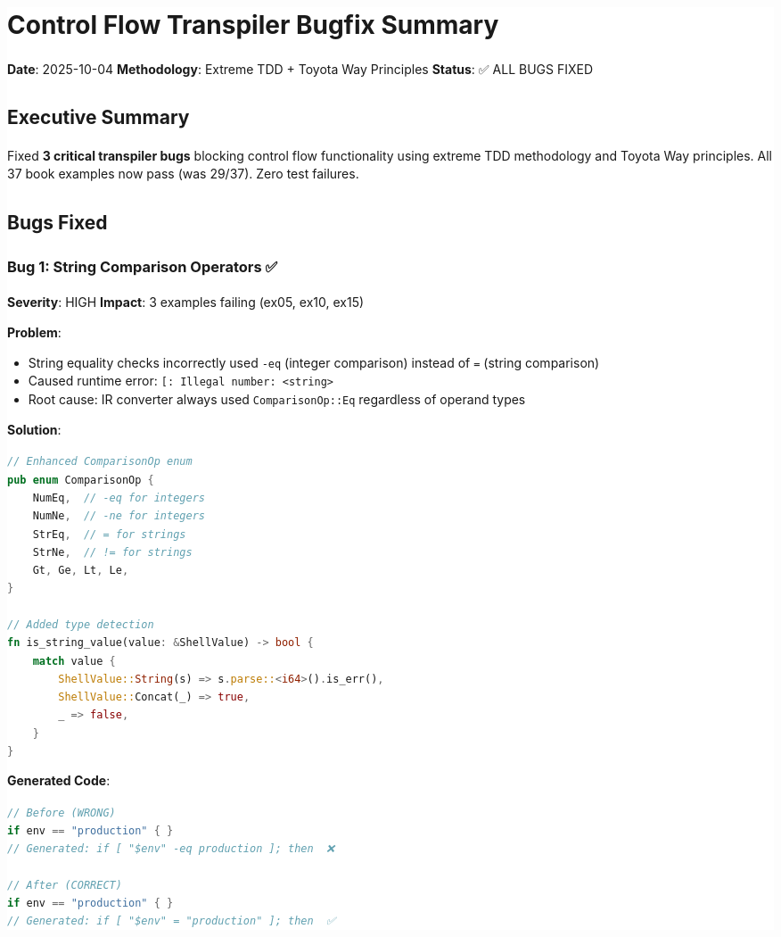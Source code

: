 # Control Flow Transpiler Bugfix Summary

**Date**: 2025-10-04
**Methodology**: Extreme TDD + Toyota Way Principles
**Status**: ✅ ALL BUGS FIXED

## Executive Summary

Fixed **3 critical transpiler bugs** blocking control flow functionality using extreme TDD methodology and Toyota Way principles. All 37 book examples now pass (was 29/37). Zero test failures.

## Bugs Fixed

### Bug 1: String Comparison Operators ✅
**Severity**: HIGH
**Impact**: 3 examples failing (ex05, ex10, ex15)

**Problem**:
- String equality checks incorrectly used `-eq` (integer comparison) instead of `=` (string comparison)
- Caused runtime error: `[: Illegal number: <string>`
- Root cause: IR converter always used `ComparisonOp::Eq` regardless of operand types

**Solution**:
```rust
// Enhanced ComparisonOp enum
pub enum ComparisonOp {
    NumEq,  // -eq for integers
    NumNe,  // -ne for integers
    StrEq,  // = for strings
    StrNe,  // != for strings
    Gt, Ge, Lt, Le,
}

// Added type detection
fn is_string_value(value: &ShellValue) -> bool {
    match value {
        ShellValue::String(s) => s.parse::<i64>().is_err(),
        ShellValue::Concat(_) => true,
        _ => false,
    }
}
```

**Generated Code**:
```rust
// Before (WRONG)
if env == "production" { }
// Generated: if [ "$env" -eq production ]; then  ❌

// After (CORRECT)
if env == "production" { }
// Generated: if [ "$env" = "production" ]; then  ✅
```
